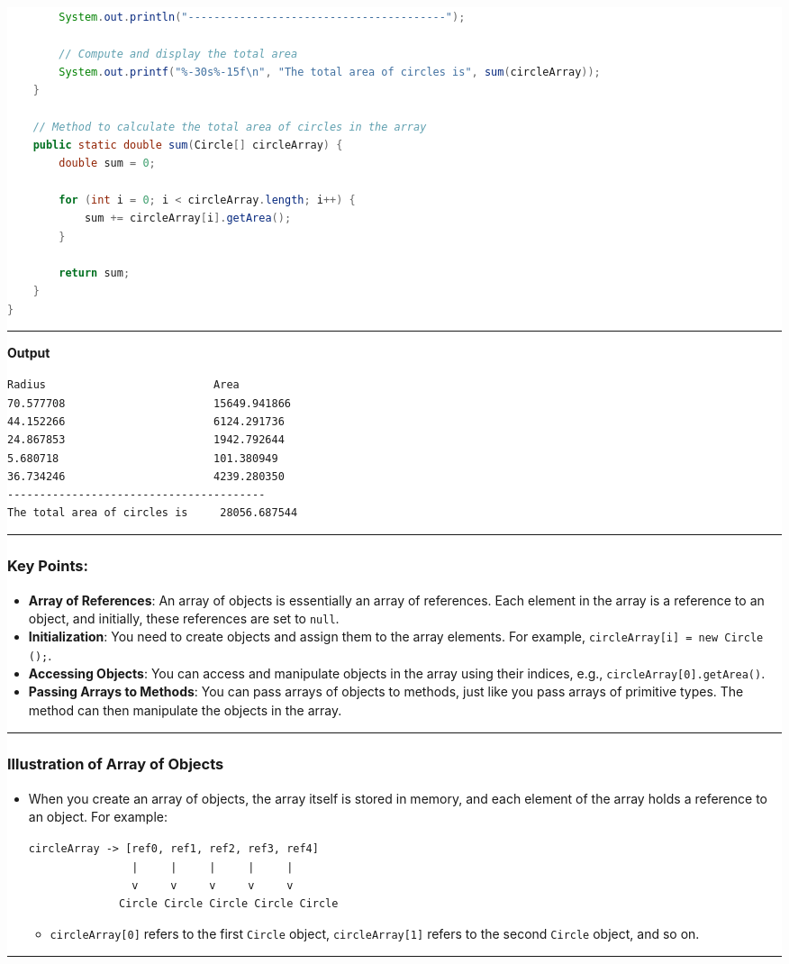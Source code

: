```java
        System.out.println("----------------------------------------");

        // Compute and display the total area
        System.out.printf("%-30s%-15f\n", "The total area of circles is", sum(circleArray));
    }

    // Method to calculate the total area of circles in the array
    public static double sum(Circle[] circleArray) {
        double sum = 0;

        for (int i = 0; i < circleArray.length; i++) {
            sum += circleArray[i].getArea();
        }

        return sum;
    }
}
```

---

**Output**

```raw
Radius                          Area
70.577708                       15649.941866
44.152266                       6124.291736
24.867853                       1942.792644
5.680718                        101.380949
36.734246                       4239.280350
----------------------------------------
The total area of circles is     28056.687544
```

---

### Key Points:

- **Array of References**: An array of objects is essentially an array of references. Each element in the array is a reference to an object, and initially, these references are set to `null`.
- **Initialization**: You need to create objects and assign them to the array elements. For example, `circleArray[i] = new Circle();`.
- **Accessing Objects**: You can access and manipulate objects in the array using their indices, e.g., `circleArray[0].getArea()`.
- **Passing Arrays to Methods**: You can pass arrays of objects to methods, just like you pass arrays of primitive types. The method can then manipulate the objects in the array.

---

### Illustration of Array of Objects

- When you create an array of objects, the array itself is stored in memory, and each element of the array holds a reference to an object. For example:
  ```
  circleArray -> [ref0, ref1, ref2, ref3, ref4]
                  |     |     |     |     |
                  v     v     v     v     v
                Circle Circle Circle Circle Circle
  ```
  - `circleArray[0]` refers to the first `Circle` object, `circleArray[1]` refers to the second `Circle` object, and so on.

---